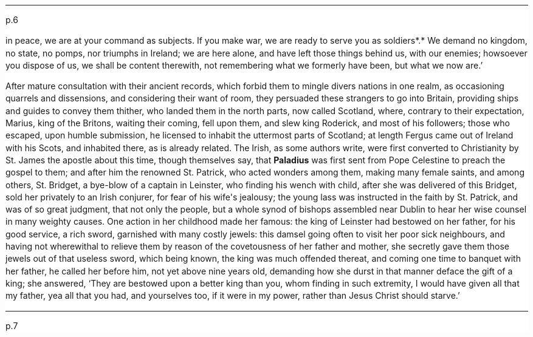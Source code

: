 

---

p.6




in peace, we are at your command as subjects. If you make war, we are ready to serve you as soldiers*.* We demand no kingdom, no state, no pomps, nor triumphs in Ireland; we are here alone, and have left those things behind us, with our enemies; howsoever you dispose of us, we shall be content therewith, not remembering what we formerly have been, but what we now are.’


After mature consultation with their ancient records, which forbid them to mingle divers nations in one realm, as occasioning quarrels and dissensions, and considering their want of room, they persuaded these strangers to go into Britain, providing ships and guides to convey them thither, who landed them in the north parts, now called Scotland, where, contrary to their expectation, Marius, king of the Britons, waiting their coming, fell upon them, and slew king Roderick, and most of his followers; those who escaped, upon humble submission, he licensed to inhabit the uttermost parts of Scotland; at length Fergus came out of Ireland with his Scots, and inhabited there, as is already related. The Irish, as some authors write, were first converted to Christianity by St. James the apostle about this time, though themselves say, that **Paladius** was first sent from Pope Celestine to preach the gospel to them; and after him the renowned St. Patrick, who acted wonders among them, making many female saints, and among others, St. Bridget, a bye-blow of a captain in Leinster, who finding his wench with child, after she was delivered of this Bridget, sold her privately to an Irish conjurer, for fear of his wife's jealousy; the young lass was instructed in the faith by St. Patrick, and was of so great judgment, that not only the people, but a whole synod of bishops assembled near Dublin to hear her wise counsel in many weighty causes. One action in her childhood made her famous: the king of Leinster had bestowed on her father, for his good service, a rich sword, garnished with many costly jewels: this damsel going often to visit her poor sick neighbours, and having not wherewithal to relieve them by reason of the covetousness of her father and mother, she secretly gave them those jewels out of that useless sword, which being known, the king was much offended thereat, and coming one time to banquet with her father, he called her before him, not yet above nine years old, demanding how she durst in that manner deface the gift of a king; she answered, ‘They are bestowed upon a better king than you, whom finding in such extremity, I would have given all that my father, yea all that you had, and yourselves too, if it were in my power, rather than Jesus Christ should starve.’




---

p.7

